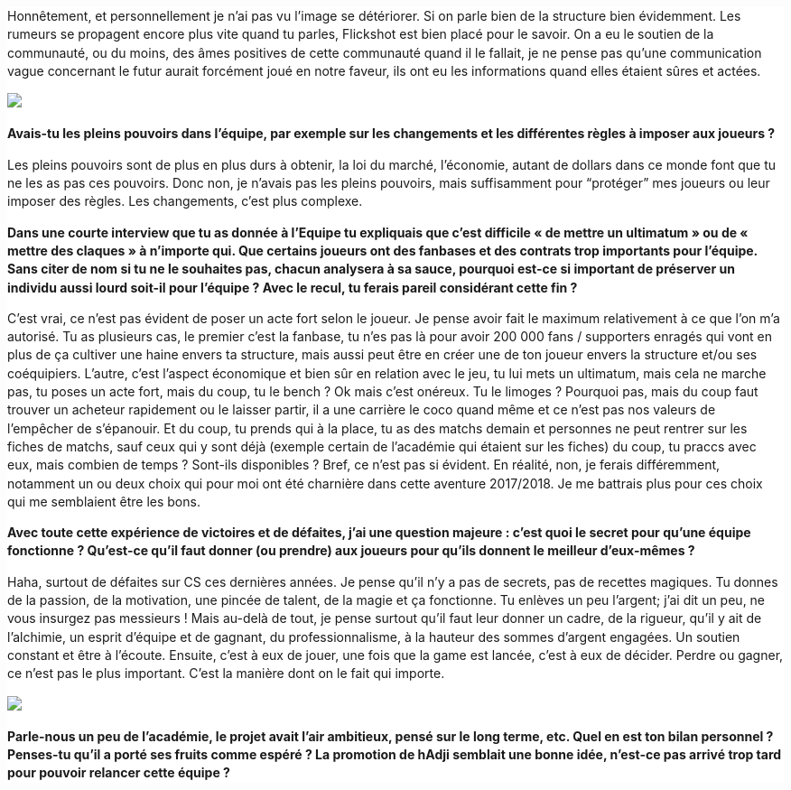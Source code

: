 Honnêtement, et personnellement je n’ai pas vu l’image se détériorer. Si on parle bien de la structure bien évidemment. Les rumeurs se propagent encore plus vite quand tu parles, Flickshot est bien placé pour le savoir. On a eu le soutien de la communauté, ou du moins, des âmes positives de cette communauté quand il le fallait, je ne pense pas qu’une communication vague concernant le futur aurait forcément joué en notre faveur, ils ont eu les informations quand elles étaient sûres et actées.

![](/images/articles/5b32778298de1/images/JQEsGIKGtIg9Y5CUAaSsOh6Wnn0h6a5EXoiBdt7t.jpeg)

**Avais-tu les pleins pouvoirs dans l’équipe, par exemple sur les changements et les différentes règles à imposer aux joueurs ?** 

Les pleins pouvoirs sont de plus en plus durs à obtenir, la loi du marché, l’économie, autant de dollars dans ce monde font que tu ne les as pas ces pouvoirs. Donc non, je n’avais pas les pleins pouvoirs, mais suffisamment pour “protéger” mes joueurs ou leur imposer des règles. Les changements, c’est plus complexe.

**Dans une courte interview que tu as donnée à l’Equipe tu expliquais que c’est difficile « de mettre un ultimatum » ou de « mettre des claques » à n’importe qui. Que certains joueurs ont des fanbases et des contrats trop importants pour l’équipe. Sans citer de nom si tu ne le souhaites pas, chacun analysera à sa sauce, pourquoi est-ce si important de préserver un individu aussi lourd soit-il pour l’équipe ? Avec le recul, tu ferais pareil considérant cette fin ?**

C’est vrai, ce n’est pas évident de poser un acte fort selon le joueur. Je pense avoir fait le maximum relativement à ce que l’on m’a autorisé. Tu as plusieurs cas, le premier c’est la fanbase, tu n’es pas là pour avoir 200 000 fans / supporters enragés qui vont en plus de ça cultiver une haine envers ta structure, mais aussi peut être en créer une de ton joueur envers la structure et/ou ses coéquipiers. L’autre, c’est l’aspect économique et bien sûr en relation avec le jeu, tu lui mets un ultimatum, mais cela ne marche pas, tu poses un acte fort, mais du coup, tu le bench ? Ok mais c’est onéreux. Tu le limoges ? Pourquoi pas, mais du coup faut trouver un acheteur rapidement ou le laisser partir, il a une carrière le coco quand même et ce n’est pas nos valeurs de l’empêcher de s’épanouir. Et du coup, tu prends qui à la place, tu as des matchs demain et personnes ne peut rentrer sur les fiches de matchs, sauf ceux qui y sont déjà (exemple certain de l’académie qui étaient sur les fiches) du coup, tu praccs avec eux, mais combien de temps ? Sont-ils disponibles ? Bref, ce n’est pas si évident. En réalité, non, je ferais différemment, notamment un ou deux choix qui pour moi ont été charnière dans cette aventure 2017/2018\. Je me battrais plus pour ces choix qui me semblaient être les bons.

**Avec toute cette expérience de victoires et de défaites, j’ai une question majeure : c’est quoi le secret pour qu’une équipe fonctionne ? Qu’est-ce qu’il faut donner (ou prendre) aux joueurs pour qu’ils donnent le meilleur d’eux-mêmes ?**

Haha, surtout de défaites sur CS ces dernières années. Je pense qu’il n’y a pas de secrets, pas de recettes magiques. Tu donnes de la passion, de la motivation, une pincée de talent, de la magie et ça fonctionne. Tu enlèves un peu l’argent; j’ai dit un peu, ne vous insurgez pas messieurs ! Mais au-delà de tout, je pense surtout qu’il faut leur donner un cadre, de la rigueur, qu’il y ait de l’alchimie, un esprit d’équipe et de gagnant, du professionnalisme, à la hauteur des sommes d’argent engagées. Un soutien constant et être à l’écoute. Ensuite, c’est à eux de jouer, une fois que la game est lancée, c’est à eux de décider. Perdre ou gagner, ce n’est pas le plus important. C’est la manière dont on le fait qui importe.

![](/images/articles/5b32778298de1/images/OwjPXTGXLOqYE5h6bQiei00QEAiT5n548hgpNbhS.jpeg)

**Parle-nous un peu de l’académie, le projet avait l’air ambitieux, pensé sur le long terme, etc. Quel en est ton bilan personnel ? Penses-tu qu’il a porté ses fruits comme espéré ? La promotion de hAdji semblait une bonne idée, n’est-ce pas arrivé trop tard pour pouvoir relancer cette équipe ?**
